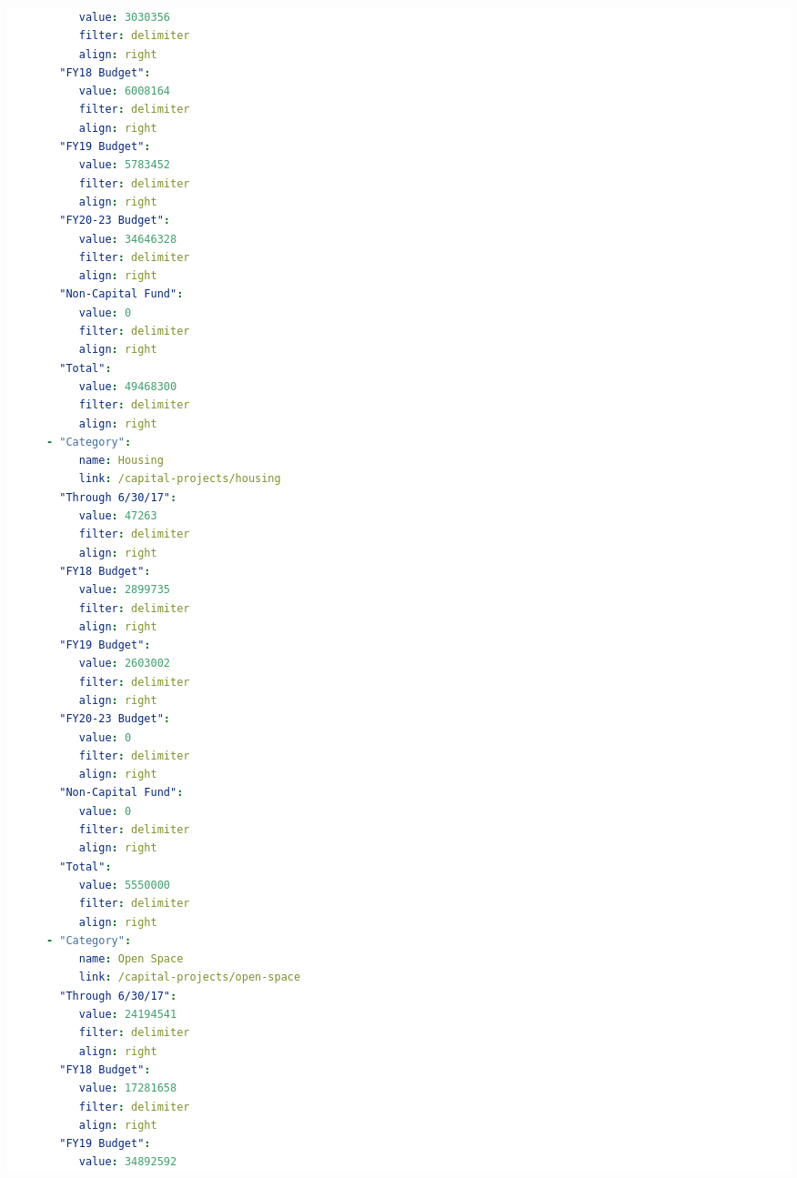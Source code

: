 ```yaml
           value: 3030356
           filter: delimiter
           align: right
        "FY18 Budget":
           value: 6008164
           filter: delimiter
           align: right
        "FY19 Budget":
           value: 5783452
           filter: delimiter
           align: right
        "FY20-23 Budget":
           value: 34646328
           filter: delimiter
           align: right
        "Non-Capital Fund":
           value: 0
           filter: delimiter
           align: right
        "Total":
           value: 49468300
           filter: delimiter
           align: right
      - "Category":
           name: Housing
           link: /capital-projects/housing
        "Through 6/30/17":
           value: 47263
           filter: delimiter
           align: right
        "FY18 Budget":
           value: 2899735
           filter: delimiter
           align: right
        "FY19 Budget":
           value: 2603002
           filter: delimiter
           align: right
        "FY20-23 Budget":
           value: 0
           filter: delimiter
           align: right
        "Non-Capital Fund":
           value: 0
           filter: delimiter
           align: right
        "Total":
           value: 5550000
           filter: delimiter
           align: right
      - "Category":
           name: Open Space
           link: /capital-projects/open-space
        "Through 6/30/17":
           value: 24194541
           filter: delimiter
           align: right
        "FY18 Budget":
           value: 17281658
           filter: delimiter
           align: right
        "FY19 Budget":
           value: 34892592
```